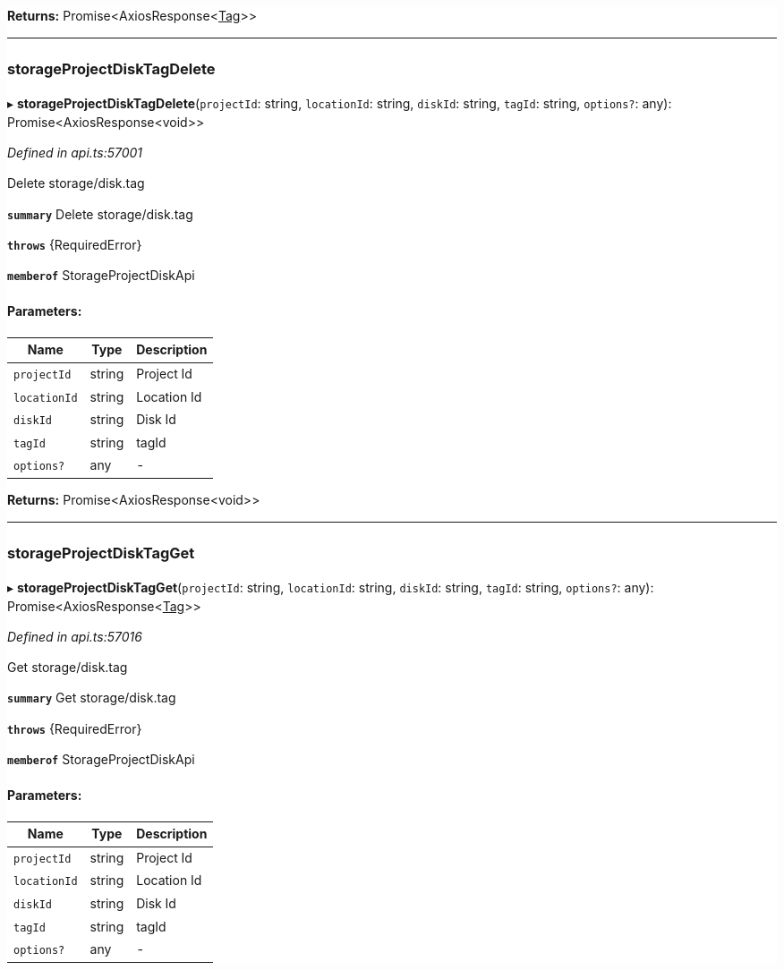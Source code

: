 **Returns:** Promise\<AxiosResponse\<[Tag](../interfaces/_api_.tag.md)>>

___

### storageProjectDiskTagDelete

▸ **storageProjectDiskTagDelete**(`projectId`: string, `locationId`: string, `diskId`: string, `tagId`: string, `options?`: any): Promise\<AxiosResponse\<void>>

*Defined in api.ts:57001*

Delete storage/disk.tag

**`summary`** Delete storage/disk.tag

**`throws`** {RequiredError}

**`memberof`** StorageProjectDiskApi

#### Parameters:

Name | Type | Description |
------ | ------ | ------ |
`projectId` | string | Project Id |
`locationId` | string | Location Id |
`diskId` | string | Disk Id |
`tagId` | string | tagId |
`options?` | any | - |

**Returns:** Promise\<AxiosResponse\<void>>

___

### storageProjectDiskTagGet

▸ **storageProjectDiskTagGet**(`projectId`: string, `locationId`: string, `diskId`: string, `tagId`: string, `options?`: any): Promise\<AxiosResponse\<[Tag](../interfaces/_api_.tag.md)>>

*Defined in api.ts:57016*

Get storage/disk.tag

**`summary`** Get storage/disk.tag

**`throws`** {RequiredError}

**`memberof`** StorageProjectDiskApi

#### Parameters:

Name | Type | Description |
------ | ------ | ------ |
`projectId` | string | Project Id |
`locationId` | string | Location Id |
`diskId` | string | Disk Id |
`tagId` | string | tagId |
`options?` | any | - |

